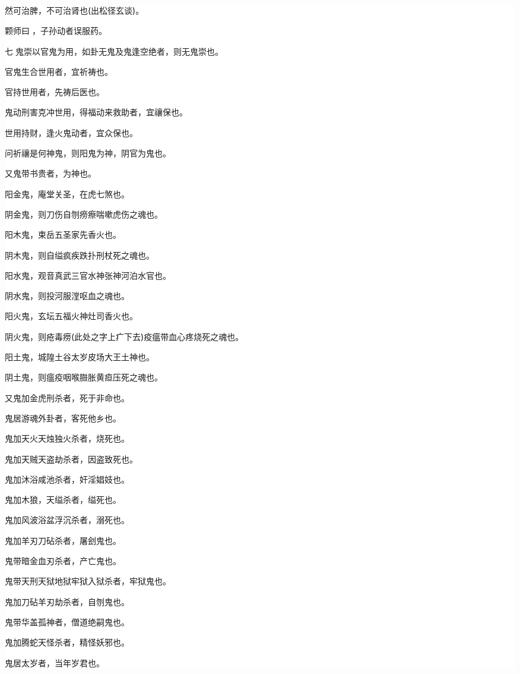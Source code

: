 然可治脾，不可治肾也(出松径玄谈)。

颗师曰 ，子孙动者误服药。

七 鬼崇以官鬼为用，如卦无鬼及鬼逢空绝者，则无鬼崇也。

官鬼生合世用者，宜祈祷也。

官持世用者，先祷后医也。

鬼动刑害克冲世用，得福动来救助者，宜禳保也。

世用持财，逢火鬼动者，宜众保也。

问祈禳是何神鬼，则阳鬼为神，阴官为鬼也。

又鬼带书贵者，为神也。

阳金鬼，庵堂关圣，在虎七煞也。

阴金鬼，则刀伤自刎痨瘵喘嗽虎伤之魂也。

阳木鬼，束岳五圣家先香火也。

阴木鬼，则自缢疯疾跌扑刑杖死之魂也。

阳水鬼，观音真武三官水神张神河泊水官也。

阴水鬼，则投河服漟呕血之魂也。

阳火鬼，玄坛五福火神灶司香火也。

阴火鬼，则疮毒痨(此处之字上疒下去)疫瘟带血心疼烧死之魂也。

阳土鬼，城隍土谷太岁皮场大王土神也。

阴土鬼，则瘟疫咽喉臌胀黄疸压死之魂也。

又鬼加金虎刑杀者，死于非命也。

鬼居游魂外卦者，客死他乡也。

鬼加天火天烛独火杀者，烧死也。

鬼加天贼天盗劫杀者，因盗致死也。

鬼加沐浴咸池杀者，奸淫娼妓也。

鬼加木狼，天缢杀者，缢死也。

鬼加风波浴盆浮沉杀者，溺死也。

鬼加羊刃刀砧杀者，屠刽鬼也。

鬼带暗金血刃杀者，产亡鬼也。

鬼带天刑天狱地狱牢狱入狱杀者，牢狱鬼也。

鬼加刀砧羊刃劫杀者，自刎鬼也。

鬼带华盖孤神者，僧道绝嗣鬼也。

鬼加腾蛇天怪杀者，精怪妖邪也。

鬼居太岁者，当年岁君也。
